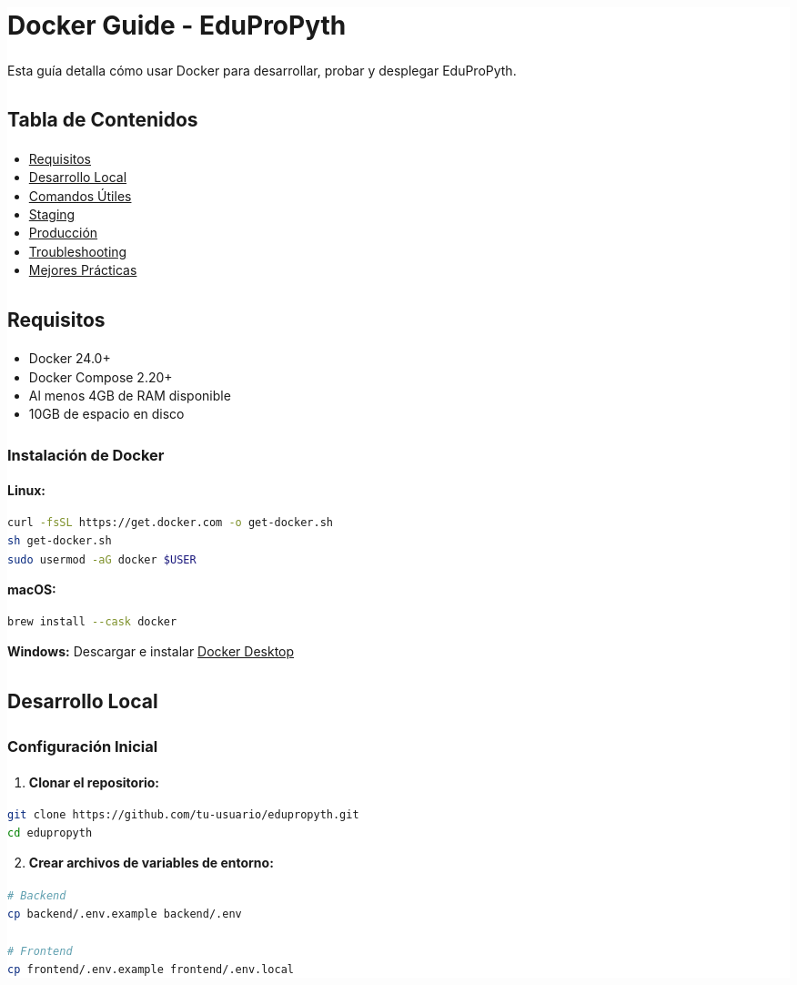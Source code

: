 # Docker Guide - EduProPyth

Esta guía detalla cómo usar Docker para desarrollar, probar y desplegar EduProPyth.

## Tabla de Contenidos

- [Requisitos](#requisitos)
- [Desarrollo Local](#desarrollo-local)
- [Comandos Útiles](#comandos-útiles)
- [Staging](#staging)
- [Producción](#producción)
- [Troubleshooting](#troubleshooting)
- [Mejores Prácticas](#mejores-prácticas)

## Requisitos

- Docker 24.0+
- Docker Compose 2.20+
- Al menos 4GB de RAM disponible
- 10GB de espacio en disco

### Instalación de Docker

**Linux:**
```bash
curl -fsSL https://get.docker.com -o get-docker.sh
sh get-docker.sh
sudo usermod -aG docker $USER
```

**macOS:**
```bash
brew install --cask docker
```

**Windows:**
Descargar e instalar [Docker Desktop](https://www.docker.com/products/docker-desktop)

## Desarrollo Local

### Configuración Inicial

1. **Clonar el repositorio:**
```bash
git clone https://github.com/tu-usuario/edupropyth.git
cd edupropyth
```

2. **Crear archivos de variables de entorno:**
```bash
# Backend
cp backend/.env.example backend/.env

# Frontend
cp frontend/.env.example frontend/.env.local
```
